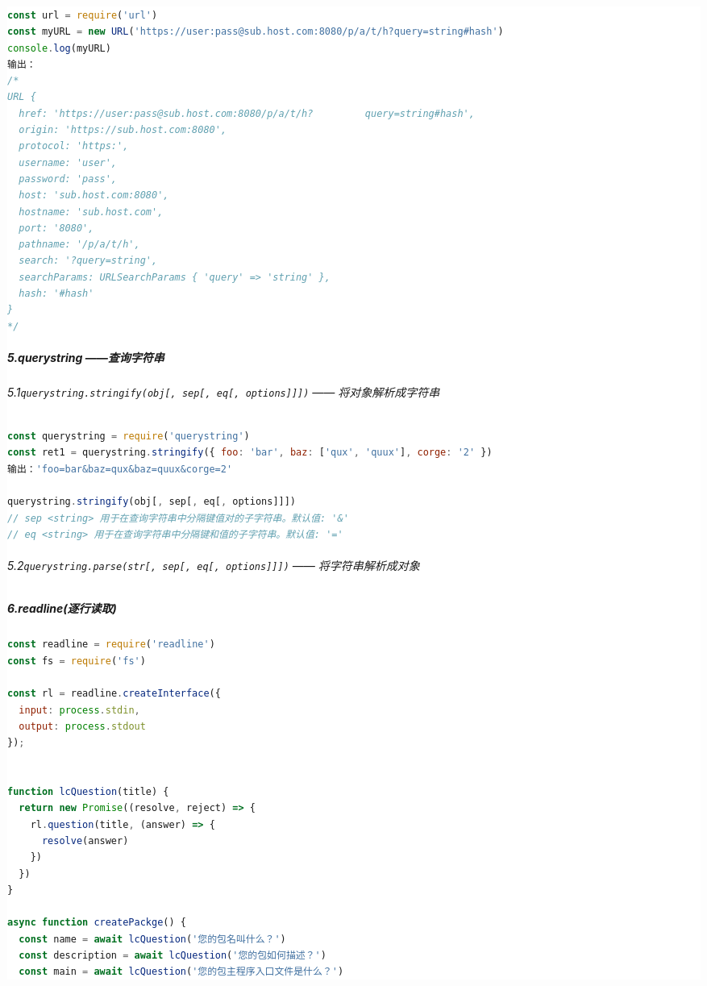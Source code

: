```js
const url = require('url')
const myURL = new URL('https://user:pass@sub.host.com:8080/p/a/t/h?query=string#hash')
console.log(myURL)
输出：
/*
URL {
  href: 'https://user:pass@sub.host.com:8080/p/a/t/h?		  query=string#hash',
  origin: 'https://sub.host.com:8080',
  protocol: 'https:',
  username: 'user',
  password: 'pass',
  host: 'sub.host.com:8080',
  hostname: 'sub.host.com',
  port: '8080',
  pathname: '/p/a/t/h',
  search: '?query=string',
  searchParams: URLSearchParams { 'query' => 'string' },
  hash: '#hash'
}
*/
```

##### 5.querystring ——查询字符串

###### 5.1`querystring.stringify(obj[, sep[, eq[, options]]])` —— 将对象解析成字符串

```js
const querystring = require('querystring')
const ret1 = querystring.stringify({ foo: 'bar', baz: ['qux', 'quux'], corge: '2' })
输出：'foo=bar&baz=qux&baz=quux&corge=2'

querystring.stringify(obj[, sep[, eq[, options]]])
// sep <string> 用于在查询字符串中分隔键值对的子字符串。默认值: '&'
// eq <string> 用于在查询字符串中分隔键和值的子字符串。默认值: '='

```

###### 5.2`querystring.parse(str[, sep[, eq[, options]]])` —— 将字符串解析成对象

##### 6.readline(逐行读取)

```js
const readline = require('readline')
const fs = require('fs')

const rl = readline.createInterface({
  input: process.stdin,
  output: process.stdout
});


function lcQuestion(title) {
  return new Promise((resolve, reject) => {
    rl.question(title, (answer) => {
      resolve(answer)
    })
  })
}

async function createPackge() {
  const name = await lcQuestion('您的包名叫什么？')
  const description = await lcQuestion('您的包如何描述？')
  const main = await lcQuestion('您的包主程序入口文件是什么？')
```